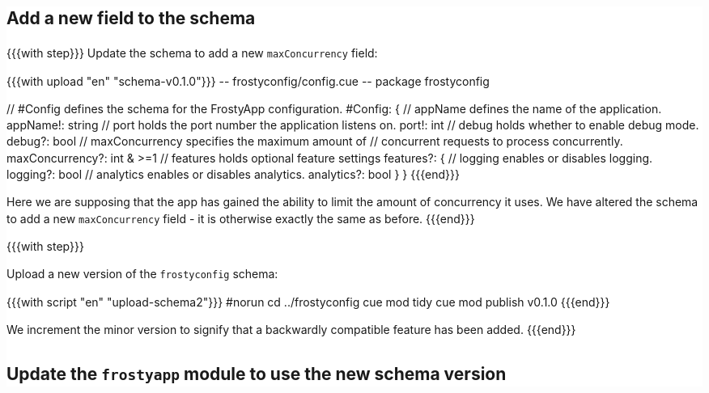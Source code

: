 ## Add a new field to the schema

{{{with step}}}
Update the schema to add a new `maxConcurrency` field:

{{{with upload "en" "schema-v0.1.0"}}}
-- frostyconfig/config.cue --
package frostyconfig

// #Config defines the schema for the FrostyApp configuration.
#Config: {
	// appName defines the name of the application.
	appName!: string
	// port holds the port number the application listens on.
	port!: int
	// debug holds whether to enable debug mode.
	debug?: bool
	// maxConcurrency specifies the maximum amount of
	// concurrent requests to process concurrently.
	maxConcurrency?: int & >=1
	// features holds optional feature settings
	features?: {
		// logging enables or disables logging.
		logging?: bool
		// analytics enables or disables analytics.
		analytics?: bool
	}
}
{{{end}}}

Here we are supposing that the app has gained the ability to limit the amount of concurrency it uses.
We have altered the schema to add a new `maxConcurrency` field - it is otherwise
exactly the same as before.
{{{end}}}

{{{with step}}}

Upload a new version of the `frostyconfig` schema:

{{{with script "en" "upload-schema2"}}}
#norun
cd ../frostyconfig
cue mod tidy
cue mod publish v0.1.0
{{{end}}}

We increment the minor version to signify that a backwardly
compatible feature has been added.
{{{end}}}

## Update the `frostyapp` module to use the new schema version
